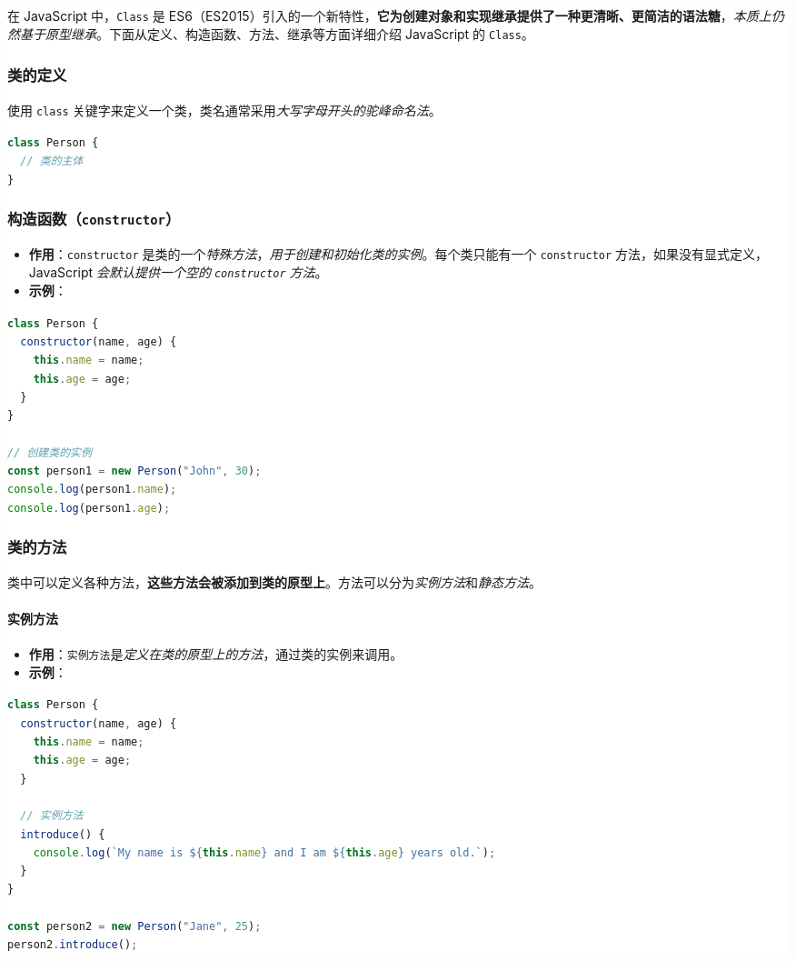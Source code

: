 在 JavaScript 中，`Class` 是 ES6（ES2015）引入的一个新特性，**它为创建对象和实现继承提供了一种更清晰、更简洁的语法糖**，_本质上仍然基于原型继承_。下面从定义、构造函数、方法、继承等方面详细介绍 JavaScript 的 `Class`。

### 类的定义

使用 `class` 关键字来定义一个类，类名通常采用*大写字母开头的驼峰命名法*。

```javascript
class Person {
  // 类的主体
}
```

### 构造函数（`constructor`）

- **作用**：`constructor` 是类的一个*特殊方法*，_用于创建和初始化类的实例_。每个类只能有一个 `constructor` 方法，如果没有显式定义，JavaScript _会默认提供一个空的 `constructor` 方法_。
- **示例**：

```javascript
class Person {
  constructor(name, age) {
    this.name = name;
    this.age = age;
  }
}

// 创建类的实例
const person1 = new Person("John", 30);
console.log(person1.name);
console.log(person1.age);
```

### 类的方法

类中可以定义各种方法，**这些方法会被添加到类的原型上**。方法可以分为*实例方法*和*静态方法*。

#### 实例方法

- **作用**：`实例方法`是*定义在类的原型上的方法*，通过类的实例来调用。
- **示例**：

```javascript
class Person {
  constructor(name, age) {
    this.name = name;
    this.age = age;
  }

  // 实例方法
  introduce() {
    console.log(`My name is ${this.name} and I am ${this.age} years old.`);
  }
}

const person2 = new Person("Jane", 25);
person2.introduce();
```
